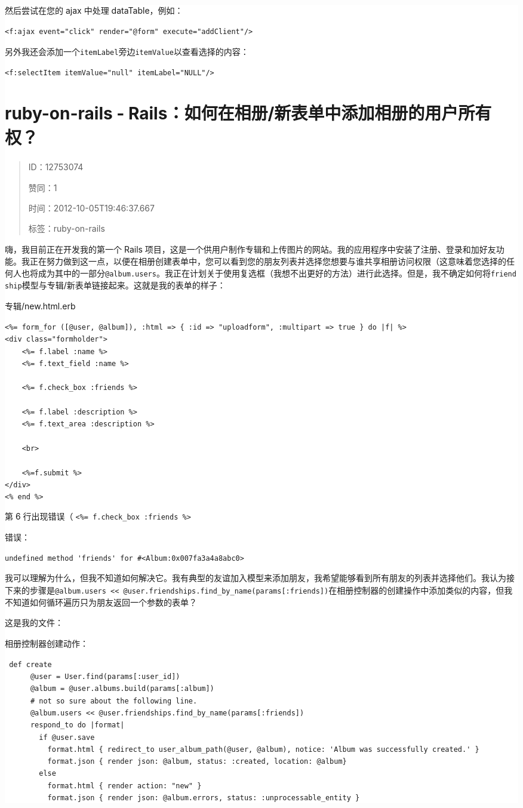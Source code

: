 然后尝试在您的 ajax 中处理 dataTable，例如：

`<f:ajax event="click" render="@form" execute="addClient"/>`

另外我还会添加一个`itemLabel`旁边`itemValue`以查看选择的内容：

`<f:selectItem itemValue="null" itemLabel="NULL"/>`

# ruby-on-rails - Rails：如何在相册/新表单中添加相册的用户所有权？

> ID：12753074
> 
> 赞同：1
> 
> 时间：2012-10-05T19:46:37.667
> 
> 标签：ruby-on-rails

嗨，我目前正在开发我的第一个 Rails 项目，这是一个供用户制作专辑和上传图片的网站。我的应用程序中安装了注册、登录和加好友功能。我正在努力做到这一点，以便在相册创建表单中，您可以看到您的朋友列表并选择您想要与谁共享相册访问权限（这意味着您选择的任何人也将成为其中的一部分`@album.users`。我正在计划关于使用复选框（我想不出更好的方法）进行此选择。但是，我不确定如何将`friendship`模型与专辑/新表单链接起来。这就是我的表单的样子：

专辑/new.html.erb

```
<%= form_for ([@user, @album]), :html => { :id => "uploadform", :multipart => true } do |f| %>
<div class="formholder">
    <%= f.label :name %>
    <%= f.text_field :name %>

    <%= f.check_box :friends %>

    <%= f.label :description %>
    <%= f.text_area :description %>

    <br>

    <%=f.submit %>
</div>
<% end %> 
```

第 6 行出现错误（ `<%= f.check_box :friends %>`

错误：

`undefined method 'friends' for #<Album:0x007fa3a4a8abc0>`

我可以理解为什么，但我不知道如何解决它。我有典型的友谊加入模型来添加朋友，我希望能够看到所有朋友的列表并选择他们。我认为接下来的步骤是`@album.users << @user.friendships.find_by_name(params[:friends])`在相册控制器的创建操作中添加类似的内容，但我不知道如何循环遍历只为朋友返回一个参数的表单？

这是我的文件：

相册控制器创建动作：

```
 def create
      @user = User.find(params[:user_id])
      @album = @user.albums.build(params[:album])
      # not so sure about the following line.
      @album.users << @user.friendships.find_by_name(params[:friends])
      respond_to do |format|
        if @user.save
          format.html { redirect_to user_album_path(@user, @album), notice: 'Album was successfully created.' }
          format.json { render json: @album, status: :created, location: @album}
        else
          format.html { render action: "new" }
          format.json { render json: @album.errors, status: :unprocessable_entity }
```